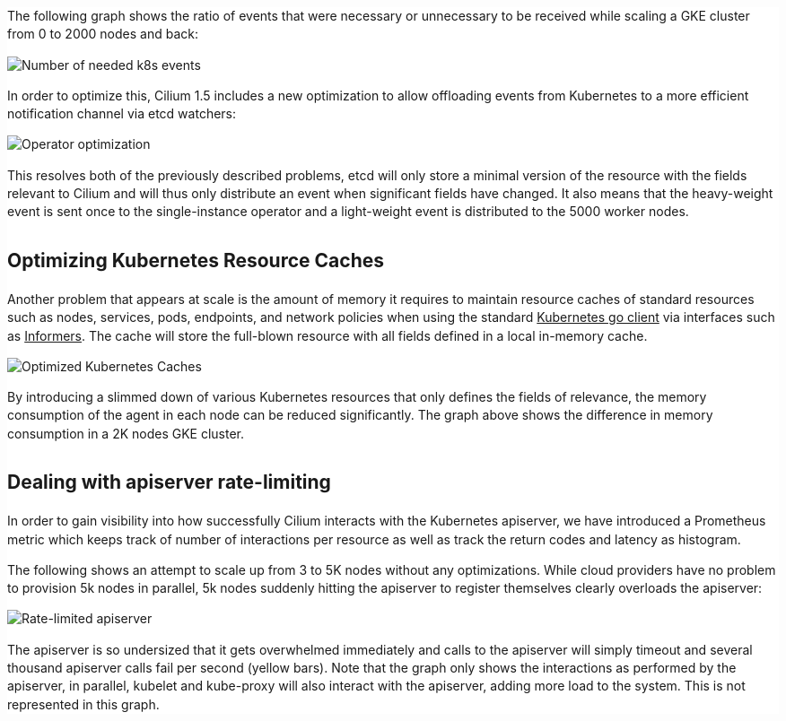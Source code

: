 The following graph shows the ratio of events that were necessary or
unnecessary to be received while scaling a GKE cluster from 0 to 2000 nodes
and back:

![Number of needed k8s events](apiserver_events_needed.png)

In order to optimize this, Cilium 1.5 includes a new optimization to allow
offloading events from Kubernetes to a more efficient notification channel via
etcd watchers:

![Operator optimization](event_optimization.png)

This resolves both of the previously described problems, etcd will only store a
minimal version of the resource with the fields relevant to Cilium and will
thus only distribute an event when significant fields have changed. It also
means that the heavy-weight event is sent once to the single-instance operator
and a light-weight event is distributed to the 5000 worker nodes.

## Optimizing Kubernetes Resource Caches

Another problem that appears at scale is the amount of memory it requires to
maintain resource caches of standard resources such as nodes, services, pods,
endpoints, and network policies when using the standard [Kubernetes go
client](https://godoc.org/k8s.io/client-go) via interfaces such as
[Informers](https://godoc.org/k8s.io/client-go/informers). The cache will store
the full-blown resource with all fields defined in a local in-memory cache.

![Optimized Kubernetes Caches](k8s_cache_optimization.png)

By introducing a slimmed down of various Kubernetes resources that only defines
the fields of relevance, the memory consumption of the agent in each node can
be reduced significantly. The graph above shows the difference in memory
consumption in a 2K nodes GKE cluster.

## Dealing with apiserver rate-limiting

In order to gain visibility into how successfully Cilium interacts with the
Kubernetes apiserver, we have introduced a Prometheus metric which keeps track
of number of interactions per resource as well as track the return codes and
latency as histogram.

The following shows an attempt to scale up from 3 to 5K nodes without any
optimizations. While cloud providers have no problem to provision 5k nodes in
parallel, 5k nodes suddenly hitting the apiserver to register themselves
clearly overloads the apiserver:

![Rate-limited apiserver](apiserver_ratelimit.png)

The apiserver is so undersized that it gets overwhelmed immediately and calls
to the apiserver will simply timeout and several thousand apiserver calls fail
per second (yellow bars). Note that the graph only shows the interactions as
performed by the apiserver, in parallel, kubelet and kube-proxy will also
interact with the apiserver, adding more load to the system. This is not
represented in this graph.
